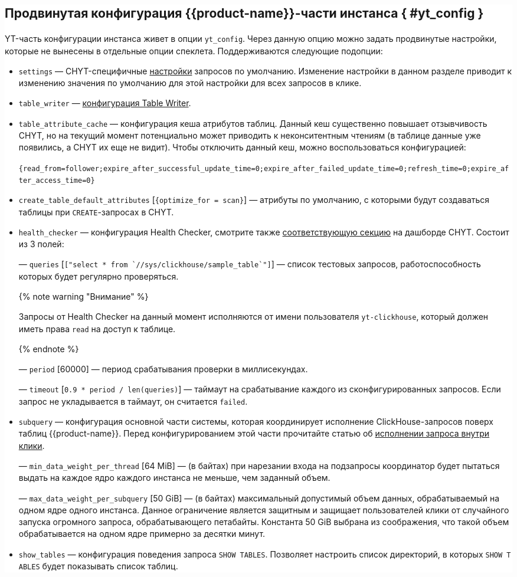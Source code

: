 ## Продвинутая конфигурация {{product-name}}-части инстанса { #yt_config }

YT-часть конфигурации инстанса живет в опции `yt_config`. Через данную опцию можно задать продвинутые настройки, которые не вынесены в отдельные опции спеклета. Поддерживаются следующие подопции:

- `settings` — CHYT-специфичные [настройки](../../../../../user-guide/data-processing/chyt/reference/settings.md) запросов по умолчанию. Изменение настройки в данном разделе приводит к изменению значения по умолчанию для этой настройки для всех запросов в клике.

- `table_writer` — [конфигурация Table Writer](../../../../../user-guide/storage/io-configuration.md#table_writer).

- `table_attribute_cache` — конфигурация кеша атрибутов таблиц. Данный кеш существенно повышает отзывчивость CHYT, но на текущий момент потенциально может приводить к неконситентным чтениям (в таблице данные уже появились, а CHYT их еще не видит). Чтобы отключить данный кеш, можно воспользоваться конфигурацией:
  ```
  {read_from=follower;expire_after_successful_update_time=0;expire_after_failed_update_time=0;refresh_time=0;expire_after_access_time=0}
  ```
- `create_table_default_attributes` [`{optimize_for = scan}`] — атрибуты по умолчанию, с которыми будут создаваться таблицы при `CREATE`-запросах в CHYT.

- `health_checker` — конфигурация Health Checker, смотрите также [соответствующую секцию](../../../../../user-guide/data-processing/chyt/cliques/administration.md#health_checker) на дашборде CHYT. Состоит из 3 полей:

  — `queries` [``["select * from `//sys/clickhouse/sample_table`"]``] — список тестовых запросов, работоспособность которых будет регулярно проверяться.

  {% note warning "Внимание" %}

    Запросы от Health Checker на данный момент исполняются от имени пользователя `yt-clickhouse`, который должен иметь права `read` на доступ к таблице.


  {% endnote %}

  — `period` [60000] — период срабатывания проверки в миллисекундах.

  — `timeout` [`0.9 * period / len(queries)`] — таймаут на срабатывание каждого из сконфигурированных запросов. Если запрос не укладывается в таймаут, он считается `failed`.

- `subquery` — конфигурация основной части системы, которая координирует исполнение ClickHouse-запросов поверх таблиц {{product-name}}. Перед конфигурированием этой части прочитайте статью об [исполнении запроса внутри клики](../../../../../user-guide/data-processing/chyt/queries/anatomy.md#query-execution).

  — `min_data_weight_per_thread` [64 MiB] — (в байтах) при нарезании входа на подзапросы координатор будет пытаться выдать на каждое ядро каждого инстанса не меньше, чем заданный объем.

  — `max_data_weight_per_subquery` [50 GiB] — (в байтах) максимальный допустимый объем данных, обрабатываемый на одном ядре одного инстанса. Данное ограничение является защитным и защищает пользователей клики от случайного запуска огромного запроса, обрабатывающего петабайты. Константа 50 GiB выбрана из соображения, что такой объем обрабатывается на одном ядре примерно за десятки минут.

- `show_tables` — конфигурация поведения запроса `SHOW TABLES`. Позволяет настроить список директорий, в которых `SHOW TABLES` будет показывать список таблиц.
